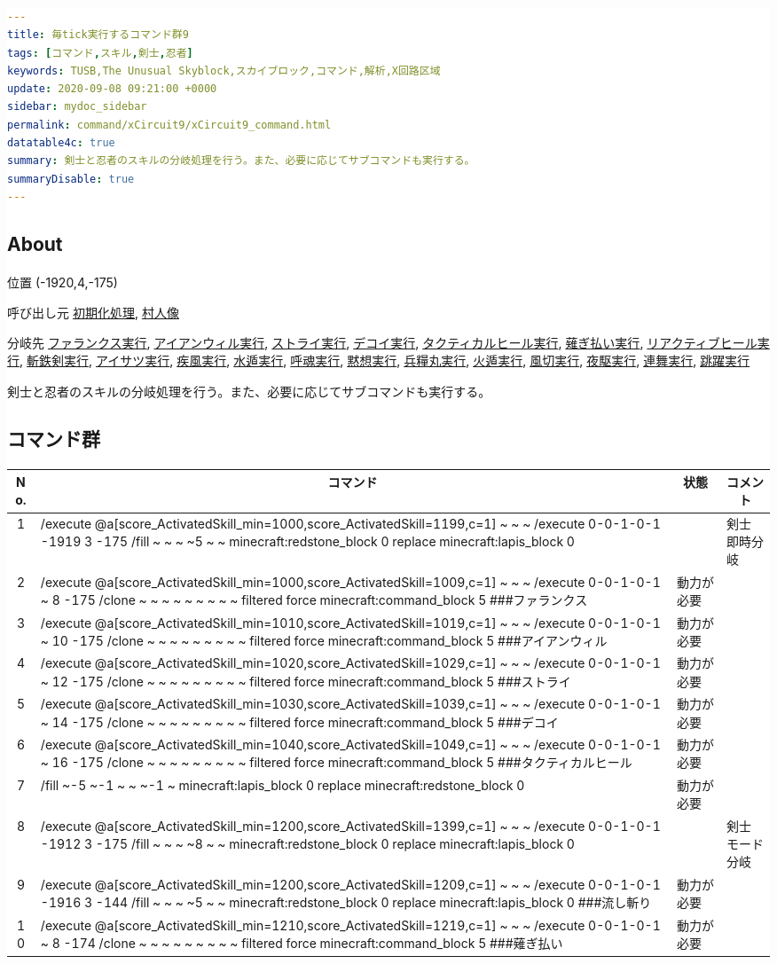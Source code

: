 ```yaml
---
title: 毎tick実行するコマンド群9
tags: [コマンド,スキル,剣士,忍者]
keywords: TUSB,The Unusual Skyblock,スカイブロック,コマンド,解析,X回路区域
update: 2020-09-08 09:21:00 +0000
sidebar: mydoc_sidebar
permalink: command/xCircuit9/xCircuit9_command.html
datatable4c: true
summary: 剣士と忍者のスキルの分岐処理を行う。また、必要に応じてサブコマンドも実行する。
summaryDisable: true
---
```





## About

<span class="tagYellow">位置</span> (-1920,4,-175)

<span class="tagBlack">呼び出し元</span> [初期化処理]({{site.baseurl}}/command/xCircuitCore/xCircuitCore_initializeProcessing.html), [村人像]({{site.baseurl}}/command/xCircuitCore/xCircuitCore_mainclockProcessing.html)

<span class="tagBlue">分岐先</span> [ファランクス実行]({{site.baseurl}}/command/xCircuit9/xCircuit9_phalanx.html), [アイアンウィル実行]({{site.baseurl}}/command/xCircuit9/xCircuit9_ironWill.html), [ストライ実行]({{site.baseurl}}/command/xCircuit9/xCircuit9_strike.html), [デコイ実行]({{site.baseurl}}/command/xCircuit9/xCircuit9_decoy.html), [タクティカルヒール実行]({{site.baseurl}}/command/xCircuit9/xCircuit9_tacticalHeal.html), [薙ぎ払い実行]({{site.baseurl}}/command/xCircuit9/xCircuit9_slaughter.html), [リアクティブヒール実行]({{site.baseurl}}/command/xCircuit9/xCircuit9_reactiveHeal.html), [斬鉄剣実行]({{site.baseurl}}/command/xCircuit9/xCircuit9_zantetsu.html), [アイサツ実行]({{site.baseurl}}/command/xCircuit9/xCircuit9_aisatsu.html), [疾風実行]({{site.baseurl}}/command/xCircuit9/xCircuit9_shippu.html), [水遁実行]({{site.baseurl}}/command/xCircuit9/xCircuit9_suiton.html), [呼魂実行]({{site.baseurl}}/command/xCircuit9/xCircuit9_kodama.html), [黙想実行]({{site.baseurl}}/command/xCircuit9/xCircuit9_mokuso.html), [兵糧丸実行]({{site.baseurl}}/command/xCircuit9/xCircuit9_hyoryomaru.html), [火遁実行]({{site.baseurl}}/command/xCircuit9/xCircuit9_katon.html), [風切実行]({{site.baseurl}}/command/xCircuit9/xCircuit9_kazakiri.html), [夜駆実行]({{site.baseurl}}/command/xCircuit9/xCircuit9_yogake.html), [連舞実行]({{site.baseurl}}/command/xCircuit9/xCircuit9_tsuremai.html), [跳躍実行]({{site.baseurl}}/command/xCircuit9/xCircuit9_tyoyaku.html)

剣士と忍者のスキルの分岐処理を行う。また、必要に応じてサブコマンドも実行する。

## コマンド群

<div class="datatable4c-begin"></div>

|No.|コマンド|状態|コメント|
|:-:|-|-|-|
|1|/execute @a[score_ActivatedSkill_min=1000,score_ActivatedSkill=1199,c=1] ~ ~ ~ /execute 0-0-1-0-1 -1919 3 -175 /fill ~ ~ ~ ~5 ~ ~ minecraft:redstone_block 0 replace minecraft:lapis_block 0||剣士<br>即時分岐|
|2|/execute @a[score_ActivatedSkill_min=1000,score_ActivatedSkill=1009,c=1] ~ ~ ~ /execute 0-0-1-0-1 ~ 8 -175 /clone ~ ~ ~ ~ ~ ~ ~ ~ ~ filtered force minecraft:command_block 5 ###ファランクス|動力が必要|
|3|/execute @a[score_ActivatedSkill_min=1010,score_ActivatedSkill=1019,c=1] ~ ~ ~ /execute 0-0-1-0-1 ~ 10 -175 /clone ~ ~ ~ ~ ~ ~ ~ ~ ~ filtered force minecraft:command_block 5 ###アイアンウィル|動力が必要|
|4|/execute @a[score_ActivatedSkill_min=1020,score_ActivatedSkill=1029,c=1] ~ ~ ~ /execute 0-0-1-0-1 ~ 12 -175 /clone ~ ~ ~ ~ ~ ~ ~ ~ ~ filtered force minecraft:command_block 5 ###ストライ|動力が必要|
|5|/execute @a[score_ActivatedSkill_min=1030,score_ActivatedSkill=1039,c=1] ~ ~ ~ /execute 0-0-1-0-1 ~ 14 -175 /clone ~ ~ ~ ~ ~ ~ ~ ~ ~ filtered force minecraft:command_block 5 ###デコイ|動力が必要|
|6|/execute @a[score_ActivatedSkill_min=1040,score_ActivatedSkill=1049,c=1] ~ ~ ~ /execute 0-0-1-0-1 ~ 16 -175 /clone ~ ~ ~ ~ ~ ~ ~ ~ ~ filtered force minecraft:command_block 5 ###タクティカルヒール|動力が必要|
|7|/fill ~-5 ~-1 ~ ~ ~-1 ~ minecraft:lapis_block 0 replace minecraft:redstone_block 0|動力が必要|
|8|/execute @a[score_ActivatedSkill_min=1200,score_ActivatedSkill=1399,c=1] ~ ~ ~ /execute 0-0-1-0-1 -1912 3 -175 /fill ~ ~ ~ ~8 ~ ~ minecraft:redstone_block 0 replace minecraft:lapis_block 0||剣士<br>モード分岐|
|9|/execute @a[score_ActivatedSkill_min=1200,score_ActivatedSkill=1209,c=1] ~ ~ ~ /execute 0-0-1-0-1 -1916 3 -144 /fill ~ ~ ~ ~5 ~ ~ minecraft:redstone_block 0 replace minecraft:lapis_block 0 ###流し斬り|動力が必要|
|10|/execute @a[score_ActivatedSkill_min=1210,score_ActivatedSkill=1219,c=1] ~ ~ ~ /execute 0-0-1-0-1 ~ 8 -174 /clone ~ ~ ~ ~ ~ ~ ~ ~ ~ filtered force minecraft:command_block 5 ###薙ぎ払い|動力が必要|